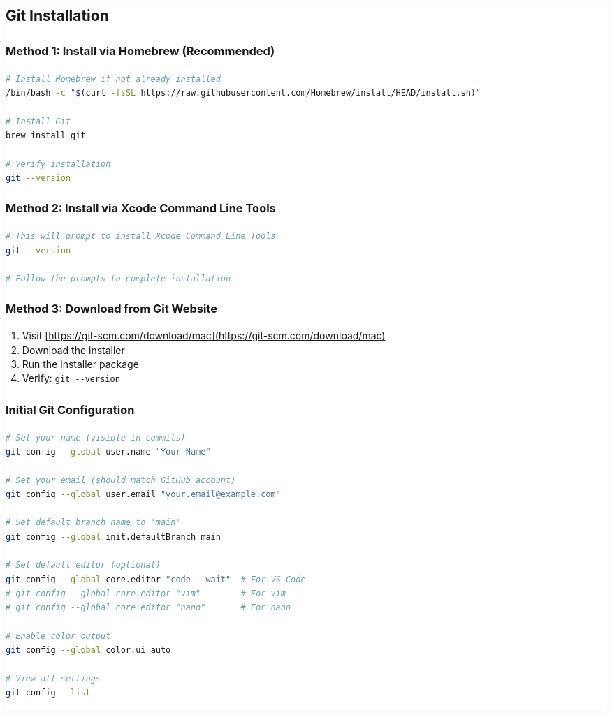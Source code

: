 
## Git Installation

### Method 1: Install via Homebrew (Recommended)

```bash
# Install Homebrew if not already installed
/bin/bash -c "$(curl -fsSL https://raw.githubusercontent.com/Homebrew/install/HEAD/install.sh)"

# Install Git
brew install git

# Verify installation
git --version
```

### Method 2: Install via Xcode Command Line Tools

```bash
# This will prompt to install Xcode Command Line Tools
git --version

# Follow the prompts to complete installation
```

### Method 3: Download from Git Website

1. Visit [https://git-scm.com/download/mac](https://git-scm.com/download/mac)
2. Download the installer
3. Run the installer package
4. Verify: `git --version`

### Initial Git Configuration

```bash
# Set your name (visible in commits)
git config --global user.name "Your Name"

# Set your email (should match GitHub account)
git config --global user.email "your.email@example.com"

# Set default branch name to 'main'
git config --global init.defaultBranch main

# Set default editor (optional)
git config --global core.editor "code --wait"  # For VS Code
# git config --global core.editor "vim"        # For vim
# git config --global core.editor "nano"       # For nano

# Enable color output
git config --global color.ui auto

# View all settings
git config --list
```

---